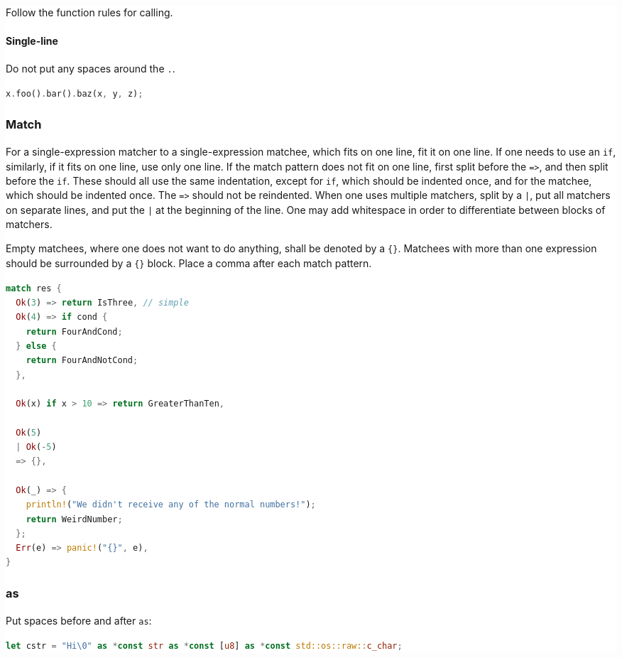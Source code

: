 Follow the function rules for calling.

#### Single-line

Do not put any spaces around the `.`.

```rust
x.foo().bar().baz(x, y, z);
```

### Match

For a single-expression matcher to a single-expression matchee, which fits on
one line, fit it on one line. If one needs to use an `if`, similarly, if it fits
on one line, use only one line. If the match pattern does not fit on one line,
first split before the `=>`, and then split before the `if`. These should all
use the same indentation, except for `if`, which should be indented once, and
for the matchee, which should be indented once. The `=>` should not be
reindented.  When one uses multiple matchers, split by a `|`, put all matchers
on separate lines, and put the `|` at the beginning of the line.  One may add
whitespace in order to differentiate between blocks of matchers.

Empty matchees, where one does not want to do anything, shall be denoted by a
`{}`. Matchees with more than one expression should be surrounded by a `{}`
block. Place a comma after each match pattern.


```rust
match res {
  Ok(3) => return IsThree, // simple
  Ok(4) => if cond {
    return FourAndCond;
  } else {
    return FourAndNotCond;
  },

  Ok(x) if x > 10 => return GreaterThanTen,

  Ok(5)
  | Ok(-5)
  => {},

  Ok(_) => {
    println!("We didn't receive any of the normal numbers!");
    return WeirdNumber;
  };
  Err(e) => panic!("{}", e),
}
``` 

### as

Put spaces before and after `as`:

```rust
let cstr = "Hi\0" as *const str as *const [u8] as *const std::os::raw::c_char;
```
